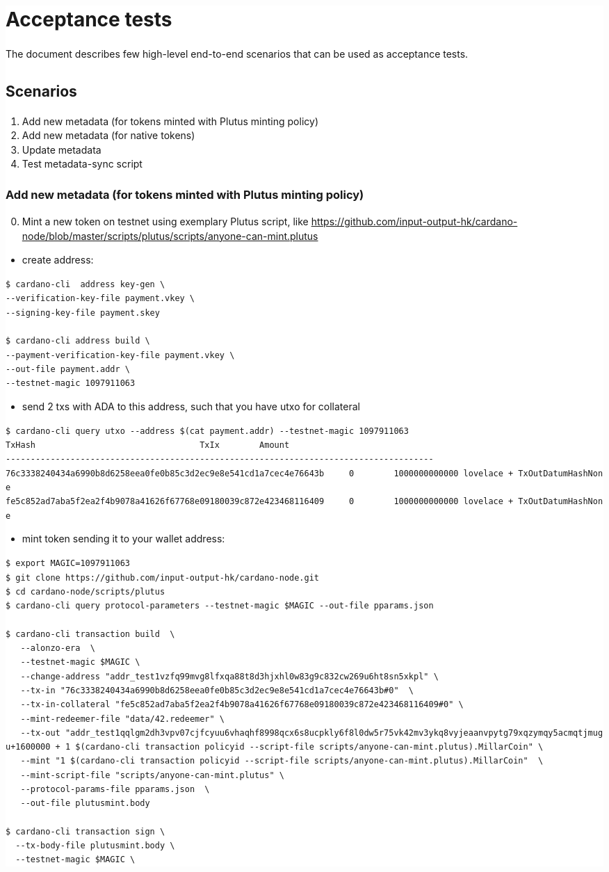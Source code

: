 

# Acceptance tests
The document describes few high-level end-to-end scenarios that can be used as acceptance tests.

## Scenarios
1. Add new metadata (for tokens minted with Plutus minting policy)
2. Add new metadata (for native tokens)
3. Update metadata
4. Test metadata-sync script

### Add new metadata (for tokens minted with Plutus minting policy)

0. Mint a new token on testnet using exemplary Plutus script, like https://github.com/input-output-hk/cardano-node/blob/master/scripts/plutus/scripts/anyone-can-mint.plutus

 - create address:
 ```
$ cardano-cli  address key-gen \
--verification-key-file payment.vkey \
--signing-key-file payment.skey

$ cardano-cli address build \
--payment-verification-key-file payment.vkey \
--out-file payment.addr \
--testnet-magic 1097911063
 ```
 - send 2 txs with ADA to this address, such that you have utxo for collateral
 ```
 $ cardano-cli query utxo --address $(cat payment.addr) --testnet-magic 1097911063
 TxHash                                 TxIx        Amount
--------------------------------------------------------------------------------------
76c3338240434a6990b8d6258eea0fe0b85c3d2ec9e8e541cd1a7cec4e76643b     0        1000000000000 lovelace + TxOutDatumHashNone
fe5c852ad7aba5f2ea2f4b9078a41626f67768e09180039c872e423468116409     0        1000000000000 lovelace + TxOutDatumHashNone
 ```
 - mint token sending it to your wallet address:
 ```
 $ export MAGIC=1097911063
 $ git clone https://github.com/input-output-hk/cardano-node.git
 $ cd cardano-node/scripts/plutus
 $ cardano-cli query protocol-parameters --testnet-magic $MAGIC --out-file pparams.json

 $ cardano-cli transaction build  \
    --alonzo-era  \
    --testnet-magic $MAGIC \
    --change-address "addr_test1vzfq99mvg8lfxqa88t8d3hjxhl0w83g9c832cw269u6ht8sn5xkpl" \
    --tx-in "76c3338240434a6990b8d6258eea0fe0b85c3d2ec9e8e541cd1a7cec4e76643b#0"  \
    --tx-in-collateral "fe5c852ad7aba5f2ea2f4b9078a41626f67768e09180039c872e423468116409#0" \
    --mint-redeemer-file "data/42.redeemer" \
    --tx-out "addr_test1qqlgm2dh3vpv07cjfcyuu6vhaqhf8998qcx6s8ucpkly6f8l0dw5r75vk42mv3ykq8vyjeaanvpytg79xqzymqy5acmqtjmugu+1600000 + 1 $(cardano-cli transaction policyid --script-file scripts/anyone-can-mint.plutus).MillarCoin" \
    --mint "1 $(cardano-cli transaction policyid --script-file scripts/anyone-can-mint.plutus).MillarCoin"  \
    --mint-script-file "scripts/anyone-can-mint.plutus" \
    --protocol-params-file pparams.json  \
    --out-file plutusmint.body

 $ cardano-cli transaction sign \
   --tx-body-file plutusmint.body \
   --testnet-magic $MAGIC \
 ```